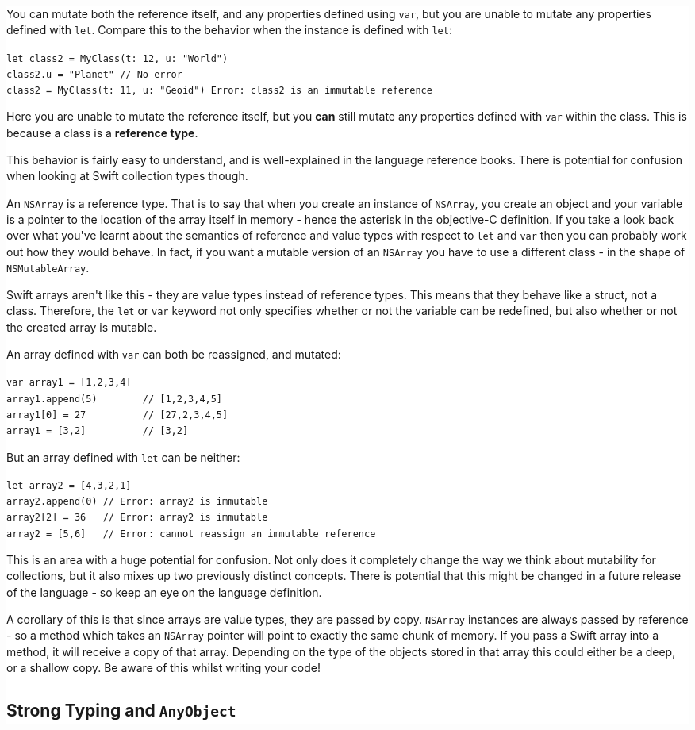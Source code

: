 You can mutate both the reference itself, and any properties defined using
`var`, but you are unable to mutate any properties defined with `let`. Compare
this to the behavior when the instance is defined with `let`:

    let class2 = MyClass(t: 12, u: "World")
    class2.u = "Planet" // No error
    class2 = MyClass(t: 11, u: "Geoid") Error: class2 is an immutable reference

Here you are unable to mutate the reference itself, but you __can__ still mutate
any properties defined with `var` within the class. This is because a class is
a __reference type__.

This behavior is fairly easy to understand, and is well-explained in the
language reference books. There is potential for confusion when looking at
Swift collection types though.

An `NSArray` is a reference type. That is to say that when you create an instance
of `NSArray`, you create an object and your variable is a pointer to the location
of the array itself in memory - hence the asterisk in the objective-C definition.
If you take a look back over what you've learnt about the semantics of reference
and value types with respect to `let` and `var` then you can probably work out
how they would behave. In fact, if you want a mutable version of an `NSArray` you
have to use a different class - in the shape of `NSMutableArray`.

Swift arrays aren't like this - they are value types instead of reference types.
This means that they behave like a struct, not a class. Therefore, the `let` or
`var` keyword not only specifies whether or not the variable can be redefined,
but also whether or not the created array is mutable.

An array defined with `var` can both be reassigned, and mutated:

    var array1 = [1,2,3,4]
    array1.append(5)        // [1,2,3,4,5]
    array1[0] = 27          // [27,2,3,4,5]
    array1 = [3,2]          // [3,2]

But an array defined with `let` can be neither:

    let array2 = [4,3,2,1]
    array2.append(0) // Error: array2 is immutable
    array2[2] = 36   // Error: array2 is immutable
    array2 = [5,6]   // Error: cannot reassign an immutable reference

This is an area with a huge potential for confusion. Not only does it completely
change the way we think about mutability for collections, but it also mixes up
two previously distinct concepts. There is potential that this might be changed
in a future release of the language - so keep an eye on the language definition.

A corollary of this is that since arrays are value types, they are passed by
copy. `NSArray` instances are always passed by reference - so a method which
takes an `NSArray` pointer will point to exactly the same chunk of memory. If
you pass a Swift array into a method, it will receive a copy of that array.
Depending on the type of the objects stored in that array this could either be
a deep, or a shallow copy. Be aware of this whilst writing your code!


## Strong Typing and `AnyObject`
